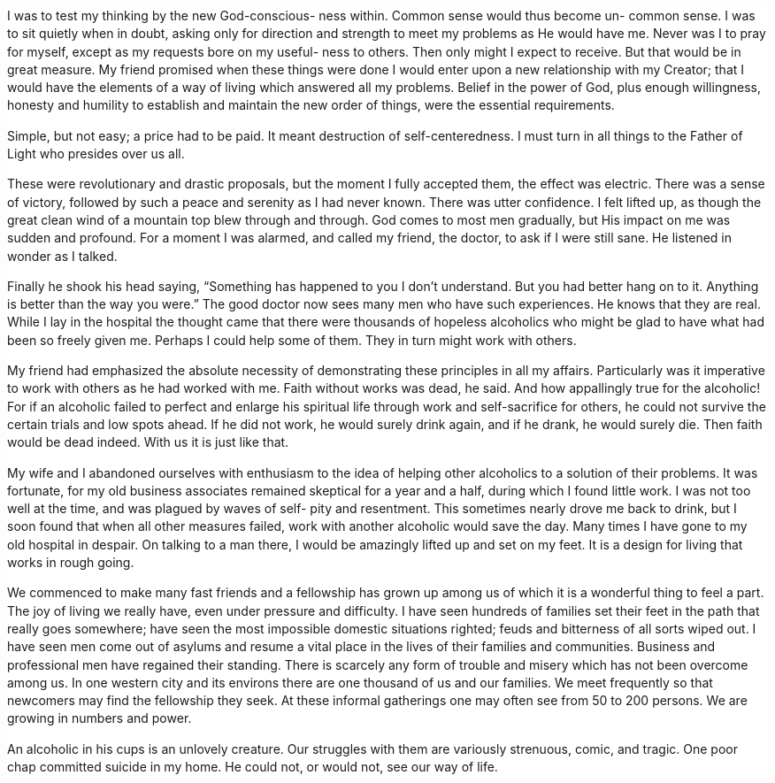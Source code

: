 I was to test my thinking by the new God-conscious- ness within. Common sense would thus become un- common sense. I was to sit quietly when in doubt, asking only for direction and strength to meet my problems as He would have me. Never was I to pray for myself, except as my requests bore on my useful- ness to others. Then only might I expect to receive. But that would be in great measure.
My friend promised when these things were done I would enter upon a new relationship with my Creator; that I would have the elements of a way of living which answered all my problems. Belief in the power of God, plus enough willingness, honesty and humility to establish and maintain the new order of things, were the essential requirements.

Simple, but not easy; a price had to be paid. It meant destruction of self-centeredness. I must turn in all things to the Father of Light who presides over us all.

These were revolutionary and drastic proposals, but the moment I fully accepted them, the effect was electric. There was a sense of victory, followed by such a peace and serenity as I had never known. There was utter confidence. I felt lifted up, as though the great clean wind of a mountain top blew through and through. God comes to most men gradually, but His impact on me was sudden and profound.
For a moment I was alarmed, and called my friend, the doctor, to ask if I were still sane. He listened in wonder as I talked.

Finally he shook his head saying, “Something has happened to you I don’t understand. But you had better hang on to it. Anything is better than the way you were.” The good doctor now sees many men who have such experiences. He knows that they are real.
While I lay in the hospital the thought came that there were thousands of hopeless alcoholics who might be glad to have what had been so freely given me. Perhaps I could help some of them. They in turn might work with others.

My friend had emphasized the absolute necessity of demonstrating these principles in all my affairs. Particularly was it imperative to work with others as he had worked with me. Faith without works was dead, he said. And how appallingly true for the alcoholic! For if an alcoholic failed to perfect and enlarge his spiritual life through work and self-sacrifice for others, he could not survive the certain trials and low spots ahead. If he did not work, he would surely drink again, and if he drank, he would surely die. Then faith would be dead indeed. With us it is just like that.

My wife and I abandoned ourselves with enthusiasm to the idea of helping other alcoholics to a solution of their problems. It was fortunate, for my old business associates remained skeptical for a year and a half, during which I found little work. I was not too well at the time, and was plagued by waves of self- pity and resentment. This sometimes nearly drove me back to drink, but I soon found that when all other measures failed, work with another alcoholic would save the day. Many times I have gone to my old hospital in despair. On talking to a man there, I would be amazingly lifted up and set on my feet. It is a design for living that works in rough going.

We commenced to make many fast friends and a fellowship has grown up among us of which it is a wonderful thing to feel a part. The joy of living we really have, even under pressure and difficulty. I have seen hundreds of families set their feet in the path that really goes somewhere; have seen the most impossible domestic situations righted; feuds and bitterness of all sorts wiped out. I have seen men come out of asylums and resume a vital place in the lives of their families and communities. Business and professional men have regained their standing. There is scarcely any form of trouble and misery which has not been overcome among us. In one western city and its environs there are one thousand of us and our families. We meet frequently so that newcomers may find the fellowship they seek. At these informal gatherings one may often see from 50 to 200 persons. We are growing in numbers and power.

An alcoholic in his cups is an unlovely creature. Our struggles with them are variously strenuous, comic, and tragic. One poor chap committed suicide in my home. He could not, or would not, see our way of life.
